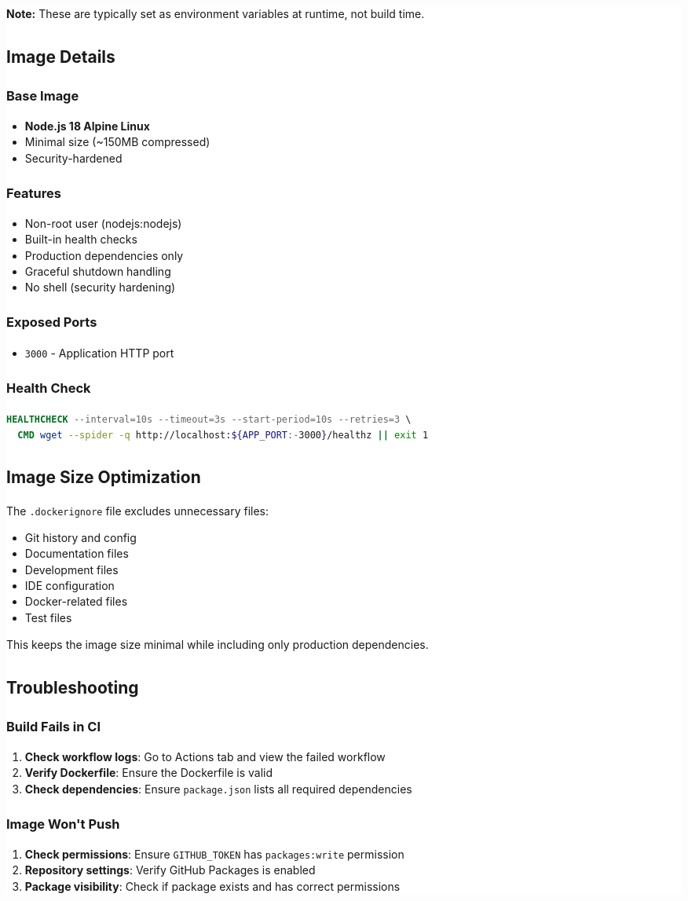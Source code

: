 **Note:** These are typically set as environment variables at runtime, not build time.

## Image Details

### Base Image
- **Node.js 18 Alpine Linux**
- Minimal size (~150MB compressed)
- Security-hardened

### Features
- Non-root user (nodejs:nodejs)
- Built-in health checks
- Production dependencies only
- Graceful shutdown handling
- No shell (security hardening)

### Exposed Ports
- `3000` - Application HTTP port

### Health Check
```dockerfile
HEALTHCHECK --interval=10s --timeout=3s --start-period=10s --retries=3 \
  CMD wget --spider -q http://localhost:${APP_PORT:-3000}/healthz || exit 1
```

## Image Size Optimization

The `.dockerignore` file excludes unnecessary files:
- Git history and config
- Documentation files
- Development files
- IDE configuration
- Docker-related files
- Test files

This keeps the image size minimal while including only production dependencies.

## Troubleshooting

### Build Fails in CI

1. **Check workflow logs**: Go to Actions tab and view the failed workflow
2. **Verify Dockerfile**: Ensure the Dockerfile is valid
3. **Check dependencies**: Ensure `package.json` lists all required dependencies

### Image Won't Push

1. **Check permissions**: Ensure `GITHUB_TOKEN` has `packages:write` permission
2. **Repository settings**: Verify GitHub Packages is enabled
3. **Package visibility**: Check if package exists and has correct permissions
